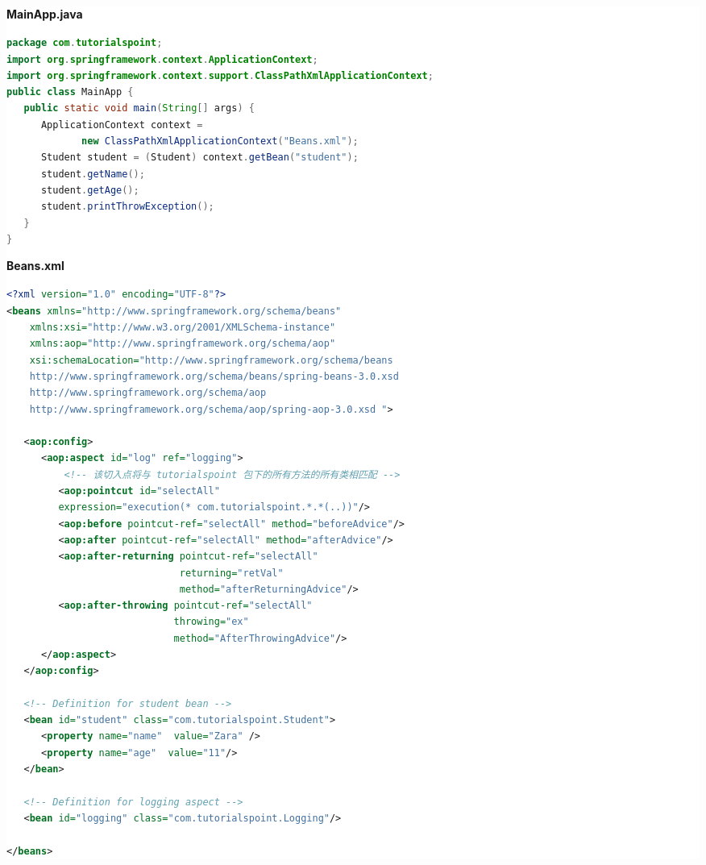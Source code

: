 **MainApp.java**

```java
package com.tutorialspoint;
import org.springframework.context.ApplicationContext;
import org.springframework.context.support.ClassPathXmlApplicationContext;
public class MainApp {
   public static void main(String[] args) {
      ApplicationContext context = 
             new ClassPathXmlApplicationContext("Beans.xml");
      Student student = (Student) context.getBean("student");
      student.getName();
      student.getAge();      
      student.printThrowException();
   }
}
```

**Beans.xml**

```xml
<?xml version="1.0" encoding="UTF-8"?>
<beans xmlns="http://www.springframework.org/schema/beans"
    xmlns:xsi="http://www.w3.org/2001/XMLSchema-instance" 
    xmlns:aop="http://www.springframework.org/schema/aop"
    xsi:schemaLocation="http://www.springframework.org/schema/beans
    http://www.springframework.org/schema/beans/spring-beans-3.0.xsd 
    http://www.springframework.org/schema/aop 
    http://www.springframework.org/schema/aop/spring-aop-3.0.xsd ">

   <aop:config>
      <aop:aspect id="log" ref="logging">
          <!-- 该切入点将与 tutorialspoint 包下的所有方法的所有类相匹配 -->
         <aop:pointcut id="selectAll" 
         expression="execution(* com.tutorialspoint.*.*(..))"/>
         <aop:before pointcut-ref="selectAll" method="beforeAdvice"/>
         <aop:after pointcut-ref="selectAll" method="afterAdvice"/>
         <aop:after-returning pointcut-ref="selectAll" 
                              returning="retVal"
                              method="afterReturningAdvice"/>
         <aop:after-throwing pointcut-ref="selectAll" 
                             throwing="ex"
                             method="AfterThrowingAdvice"/>
      </aop:aspect>
   </aop:config>

   <!-- Definition for student bean -->
   <bean id="student" class="com.tutorialspoint.Student">
      <property name="name"  value="Zara" />
      <property name="age"  value="11"/>      
   </bean>

   <!-- Definition for logging aspect -->
   <bean id="logging" class="com.tutorialspoint.Logging"/> 

</beans>
```
